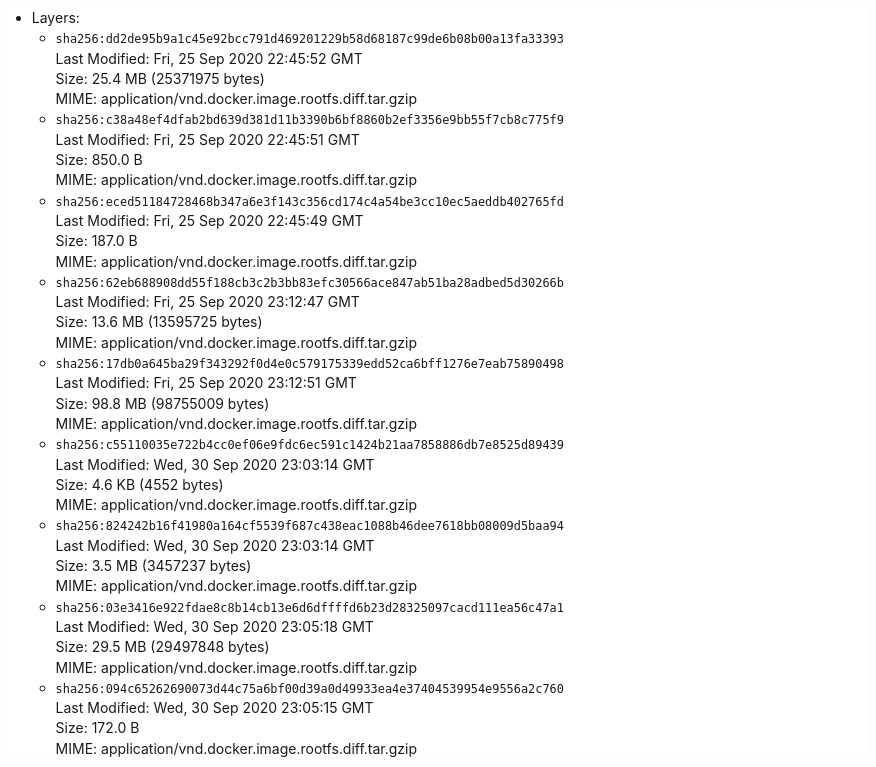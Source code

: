 ```dockerfile
```

-	Layers:
	-	`sha256:dd2de95b9a1c45e92bcc791d469201229b58d68187c99de6b08b00a13fa33393`  
		Last Modified: Fri, 25 Sep 2020 22:45:52 GMT  
		Size: 25.4 MB (25371975 bytes)  
		MIME: application/vnd.docker.image.rootfs.diff.tar.gzip
	-	`sha256:c38a48ef4dfab2bd639d381d11b3390b6bf8860b2ef3356e9bb55f7cb8c775f9`  
		Last Modified: Fri, 25 Sep 2020 22:45:51 GMT  
		Size: 850.0 B  
		MIME: application/vnd.docker.image.rootfs.diff.tar.gzip
	-	`sha256:eced51184728468b347a6e3f143c356cd174c4a54be3cc10ec5aeddb402765fd`  
		Last Modified: Fri, 25 Sep 2020 22:45:49 GMT  
		Size: 187.0 B  
		MIME: application/vnd.docker.image.rootfs.diff.tar.gzip
	-	`sha256:62eb688908dd55f188cb3c2b3bb83efc30566ace847ab51ba28adbed5d30266b`  
		Last Modified: Fri, 25 Sep 2020 23:12:47 GMT  
		Size: 13.6 MB (13595725 bytes)  
		MIME: application/vnd.docker.image.rootfs.diff.tar.gzip
	-	`sha256:17db0a645ba29f343292f0d4e0c579175339edd52ca6bff1276e7eab75890498`  
		Last Modified: Fri, 25 Sep 2020 23:12:51 GMT  
		Size: 98.8 MB (98755009 bytes)  
		MIME: application/vnd.docker.image.rootfs.diff.tar.gzip
	-	`sha256:c55110035e722b4cc0ef06e9fdc6ec591c1424b21aa7858886db7e8525d89439`  
		Last Modified: Wed, 30 Sep 2020 23:03:14 GMT  
		Size: 4.6 KB (4552 bytes)  
		MIME: application/vnd.docker.image.rootfs.diff.tar.gzip
	-	`sha256:824242b16f41980a164cf5539f687c438eac1088b46dee7618bb08009d5baa94`  
		Last Modified: Wed, 30 Sep 2020 23:03:14 GMT  
		Size: 3.5 MB (3457237 bytes)  
		MIME: application/vnd.docker.image.rootfs.diff.tar.gzip
	-	`sha256:03e3416e922fdae8c8b14cb13e6d6dffffd6b23d28325097cacd111ea56c47a1`  
		Last Modified: Wed, 30 Sep 2020 23:05:18 GMT  
		Size: 29.5 MB (29497848 bytes)  
		MIME: application/vnd.docker.image.rootfs.diff.tar.gzip
	-	`sha256:094c65262690073d44c75a6bf00d39a0d49933ea4e37404539954e9556a2c760`  
		Last Modified: Wed, 30 Sep 2020 23:05:15 GMT  
		Size: 172.0 B  
		MIME: application/vnd.docker.image.rootfs.diff.tar.gzip
